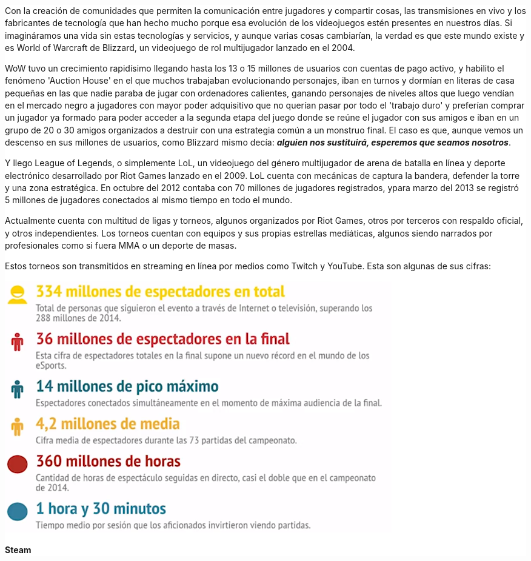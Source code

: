 Con la creación de comunidades que permiten la comunicación entre jugadores y compartir cosas, las transmisiones en vivo y los fabricantes de tecnología que han hecho mucho porque esa evolución de los videojuegos estén presentes en nuestros días. Si imagináramos una vida sin estas tecnologías y servicios, y aunque varias cosas cambiarían, la verdad es que este mundo existe y es World of Warcraft de Blizzard, un videojuego de rol multijugador lanzado en el 2004.

WoW tuvo un crecimiento rapidísimo llegando hasta los 13 o 15 millones de usuarios con cuentas de pago activo, y habilito el fenómeno 'Auction House' en el que muchos trabajaban evolucionando personajes, iban en turnos y dormían en literas de casa pequeñas en las que nadie paraba de jugar con ordenadores calientes, ganando personajes de niveles altos que luego vendían en el mercado negro a jugadores con mayor poder adquisitivo que no querían pasar por todo el 'trabajo duro' y preferían comprar un jugador ya formado para poder acceder a la segunda etapa del juego donde se reúne el jugador con sus amigos e iban en un grupo de 20 o 30 amigos organizados a destruir con una estrategia común a un monstruo final. El caso es que, aunque vemos un descenso en sus millones de usuarios, como Blizzard mismo decía: ***alguien nos sustituirá, esperemos que seamos nosotros***.

Y llego League of Legends, o simplemente LoL, un videojuego del género multijugador de arena de batalla en línea y deporte electrónico desarrollado por Riot Games lanzado en el 2009. LoL cuenta con mecánicas de captura la bandera, defender la torre y una zona estratégica. En octubre del 2012 contaba con 70 millones de jugadores registrados, y​ para marzo del 2013 se registró 5 millones de jugadores conectados al mismo tiempo en todo el mundo.

Actualmente cuenta con multitud de ligas y torneos, algunos organizados por Riot Games, otros por terceros con respaldo oficial, y otros independientes. Los torneos cuentan con equipos y sus propias estrellas mediáticas, algunos siendo narrados por profesionales como si fuera MMA o un deporte de masas.

Estos torneos son transmitidos en streaming en línea por medios como Twitch y YouTube. Esta son algunas de sus cifras:

![src/creacionVideojuego_2.png](src/creacionVideojuego_2.png)

**Steam**
